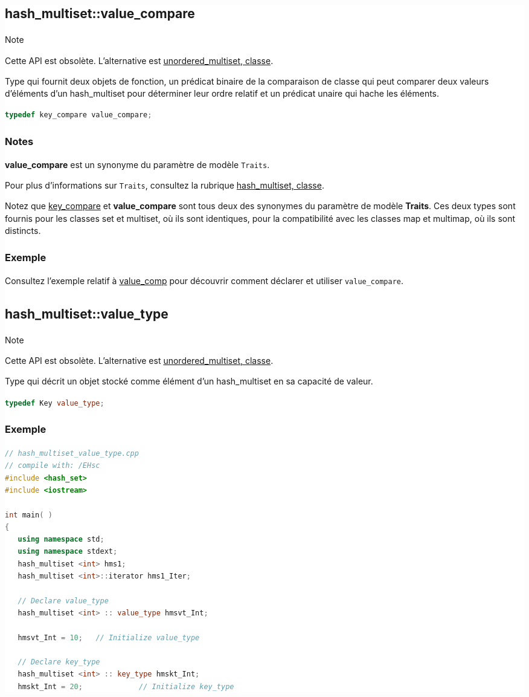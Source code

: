 ## <a name="value_compare"></a>  hash_multiset::value_compare

> [!NOTE]
> Cette API est obsolète. L’alternative est [unordered_multiset, classe](../standard-library/unordered-multiset-class.md).

Type qui fournit deux objets de fonction, un prédicat binaire de la comparaison de classe qui peut comparer deux valeurs d’éléments d’un hash_multiset pour déterminer leur ordre relatif et un prédicat unaire qui hache les éléments.

```cpp
typedef key_compare value_compare;
```

### <a name="remarks"></a>Notes

**value_compare** est un synonyme du paramètre de modèle `Traits`.

Pour plus d’informations sur `Traits`, consultez la rubrique [hash_multiset, classe](../standard-library/hash-multiset-class.md).

Notez que [key_compare](#key_compare) et **value_compare** sont tous deux des synonymes du paramètre de modèle **Traits**. Ces deux types sont fournis pour les classes set et multiset, où ils sont identiques, pour la compatibilité avec les classes map et multimap, où ils sont distincts.

### <a name="example"></a>Exemple

Consultez l’exemple relatif à [value_comp](#value_comp) pour découvrir comment déclarer et utiliser `value_compare`.

## <a name="value_type"></a>  hash_multiset::value_type

> [!NOTE]
> Cette API est obsolète. L’alternative est [unordered_multiset, classe](../standard-library/unordered-multiset-class.md).

Type qui décrit un objet stocké comme élément d’un hash_multiset en sa capacité de valeur.

```cpp
typedef Key value_type;
```

### <a name="example"></a>Exemple

```cpp
// hash_multiset_value_type.cpp
// compile with: /EHsc
#include <hash_set>
#include <iostream>

int main( )
{
   using namespace std;
   using namespace stdext;
   hash_multiset <int> hms1;
   hash_multiset <int>::iterator hms1_Iter;

   // Declare value_type
   hash_multiset <int> :: value_type hmsvt_Int;

   hmsvt_Int = 10;   // Initialize value_type

   // Declare key_type
   hash_multiset <int> :: key_type hmskt_Int;
   hmskt_Int = 20;             // Initialize key_type

```